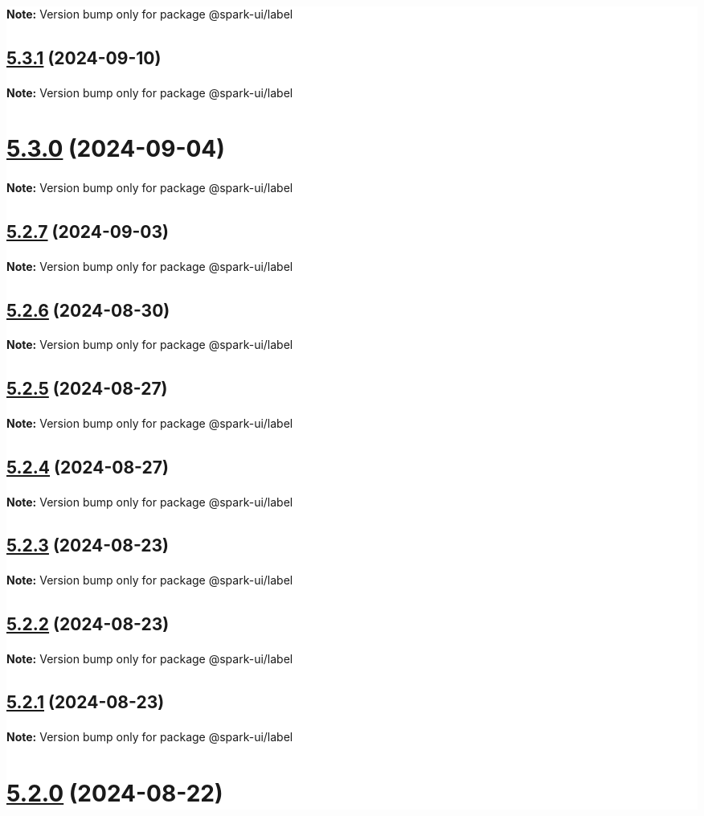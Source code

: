 **Note:** Version bump only for package @spark-ui/label

## [5.3.1](https://github.com/adevinta/spark/compare/v5.3.0...v5.3.1) (2024-09-10)

**Note:** Version bump only for package @spark-ui/label

# [5.3.0](https://github.com/adevinta/spark/compare/v5.2.7...v5.3.0) (2024-09-04)

**Note:** Version bump only for package @spark-ui/label

## [5.2.7](https://github.com/adevinta/spark/compare/v5.2.6...v5.2.7) (2024-09-03)

**Note:** Version bump only for package @spark-ui/label

## [5.2.6](https://github.com/adevinta/spark/compare/v5.2.5...v5.2.6) (2024-08-30)

**Note:** Version bump only for package @spark-ui/label

## [5.2.5](https://github.com/adevinta/spark/compare/v5.2.4...v5.2.5) (2024-08-27)

**Note:** Version bump only for package @spark-ui/label

## [5.2.4](https://github.com/adevinta/spark/compare/v5.2.3...v5.2.4) (2024-08-27)

**Note:** Version bump only for package @spark-ui/label

## [5.2.3](https://github.com/adevinta/spark/compare/v5.2.2...v5.2.3) (2024-08-23)

**Note:** Version bump only for package @spark-ui/label

## [5.2.2](https://github.com/adevinta/spark/compare/v5.2.1...v5.2.2) (2024-08-23)

**Note:** Version bump only for package @spark-ui/label

## [5.2.1](https://github.com/adevinta/spark/compare/v5.2.0...v5.2.1) (2024-08-23)

**Note:** Version bump only for package @spark-ui/label

# [5.2.0](https://github.com/adevinta/spark/compare/v5.1.4...v5.2.0) (2024-08-22)
